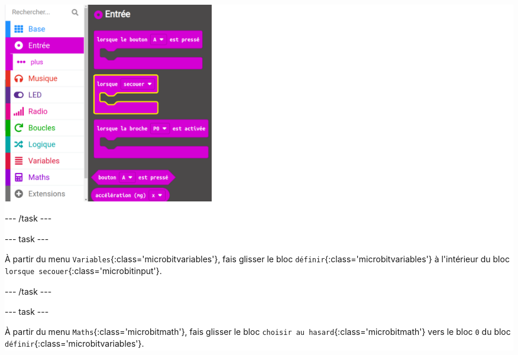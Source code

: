 <img src="images/on-shake.png" alt="Le menu Entrée avec le bloc « lorsque secouer » en surbrillance." width="350" />

--- /task ---

--- task ---

À partir du menu `Variables`{:class='microbitvariables'}, fais glisser le bloc `définir`{:class='microbitvariables'} à l'intérieur du bloc `lorsque secouer`{:class='microbitinput'}.

--- /task ---

--- task ---

À partir du menu `Maths`{:class='microbitmath'}, fais glisser le bloc `choisir au hasard`{:class='microbitmath'} vers le bloc `0` du bloc `définir`{:class='microbitvariables'}.
